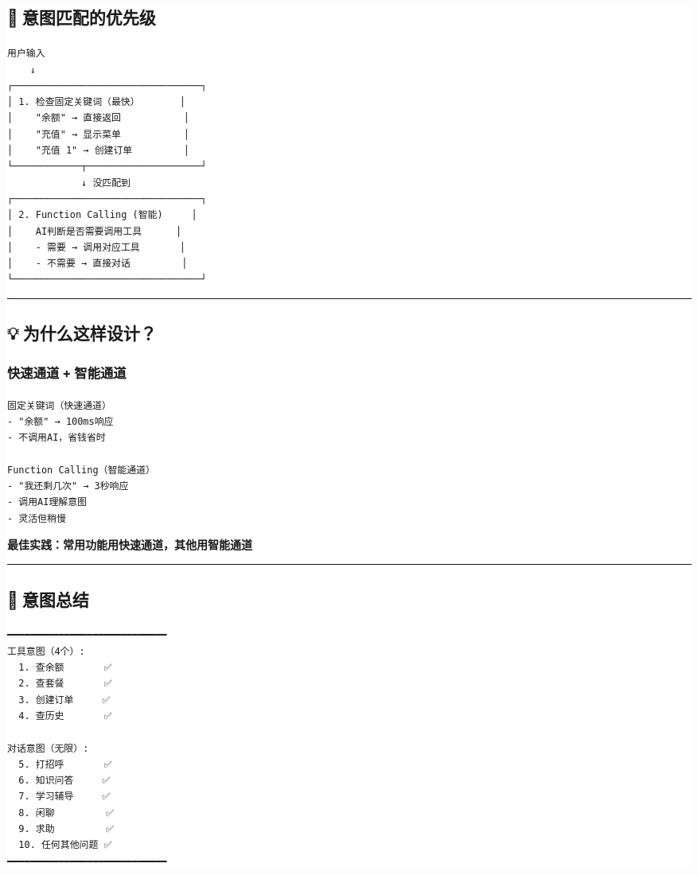 
## 🔄 意图匹配的优先级

```
用户输入
    ↓
┌─────────────────────────────────┐
│ 1. 检查固定关键词（最快）       │
│    "余额" → 直接返回           │
│    "充值" → 显示菜单           │
│    "充值 1" → 创建订单         │
└────────────┬────────────────────┘
             ↓ 没匹配到
┌─────────────────────────────────┐
│ 2. Function Calling (智能)     │
│    AI判断是否需要调用工具      │
│    - 需要 → 调用对应工具       │
│    - 不需要 → 直接对话         │
└─────────────────────────────────┘
```

---

## 💡 为什么这样设计？

### 快速通道 + 智能通道

```
固定关键词（快速通道）
- "余额" → 100ms响应
- 不调用AI，省钱省时

Function Calling（智能通道）
- "我还剩几次" → 3秒响应
- 调用AI理解意图
- 灵活但稍慢
```

**最佳实践：常用功能用快速通道，其他用智能通道**

---

## 🎯 意图总结

```
━━━━━━━━━━━━━━━━━━━━━━━━━━━━
工具意图（4个）:
  1. 查余额       ✅
  2. 查套餐       ✅
  3. 创建订单     ✅
  4. 查历史       ✅

对话意图（无限）:
  5. 打招呼       ✅
  6. 知识问答     ✅
  7. 学习辅导     ✅
  8. 闲聊         ✅
  9. 求助         ✅
  10. 任何其他问题 ✅
━━━━━━━━━━━━━━━━━━━━━━━━━━━━
```
